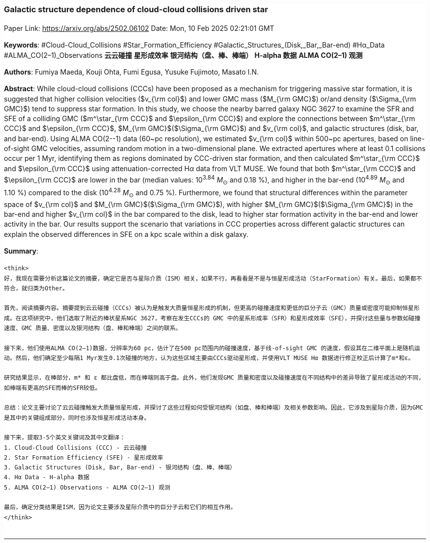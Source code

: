 
### **Galactic structure dependence of cloud-cloud collisions driven star** 

Paper Link: https://arxiv.org/abs/2502.06102 
Date: Mon, 10 Feb 2025 02:21:01 GMT

**Keywords**: #Cloud-Cloud_Collisions #Star_Formation_Efficiency #Galactic_Structures_(Disk,_Bar,_Bar-end) #Hα_Data #ALMA_CO(2–1)_Observations 
 **云云碰撞**   **星形成效率**   **银河结构（盘、棒、棒端）**   **H-alpha 数据**   **ALMA CO(2–1) 观测**  

**Authors**: Fumiya Maeda, Kouji Ohta, Fumi Egusa, Yusuke Fujimoto, Masato I.N.

**Abstract**: While cloud-cloud collisions (CCCs) have been proposed as a mechanism for triggering massive star formation, it is suggested that higher collision velocities ($v_{\rm col}$) and lower GMC mass ($M_{\rm GMC}$) or/and density ($\Sigma_{\rm GMC}$) tend to suppress star formation. In this study, we choose the nearby barred galaxy NGC 3627 to examine the SFR and SFE of a colliding GMC ($m^\star_{\rm CCC}$ and $\epsilon_{\rm CCC}$) and explore the connections between $m^\star_{\rm CCC}$ and $\epsilon_{\rm CCC}$, $M_{\rm GMC}$($\Sigma_{\rm GMC}$) and $v_{\rm col}$, and galactic structures (disk, bar, and bar-end). Using ALMA CO(2--1) data (60~pc resolution), we estimated $v_{\rm col}$ within 500~pc apertures, based on line-of-sight GMC velocities, assuming random motion in a two-dimensional plane. We extracted apertures where at least 0.1 collisions occur per 1 Myr, identifying them as regions dominated by CCC-driven star formation, and then calculated $m^\star_{\rm CCC}$ and $\epsilon_{\rm CCC}$ using attenuation-corrected H$\alpha$ data from VLT MUSE. We found that both $m^\star_{\rm CCC}$ and $\epsilon_{\rm CCC}$ are lower in the bar (median values: $10^{3.84}~M_\odot$ and $0.18~\%$), and higher in the bar-end ($10^{4.89}~M_\odot$ and $1.10~\%$) compared to the disk ($10^{4.28}~M_\odot$ and $0.75~\%$). Furthermore, we found that structural differences within the parameter space of $v_{\rm col}$ and $M_{\rm GMC}$($\Sigma_{\rm GMC}$), with higher $M_{\rm GMC}$($\Sigma_{\rm GMC}$) in the bar-end and higher $v_{\rm col}$ in the bar compared to the disk, lead to higher star formation activity in the bar-end and lower activity in the bar. Our results support the scenario that variations in CCC properties across different galactic structures can explain the observed differences in SFE on a kpc scale within a disk galaxy.

**Summary**: 
 ``` 
<think>
好，我现在需要分析这篇论文的摘要，确定它是否与星际介质（ISM）相关，如果不行，再看看是不是与恒星形成活动（StarFormation）有关。最后，如果都不符合，就归类为Other。

首先，阅读摘要内容。摘要提到云云碰撞（CCCs）被认为是触发大质量恒星形成的机制，但更高的碰撞速度和更低的巨分子云（GMC）质量或密度可能抑制恒星形成。在这项研究中，他们选取了附近的棒状星系NGC 3627，考察在发生CCCs的 GMC 中的星系形成率（SFR）和星形成效率（SFE），并探讨这些量与参数如碰撞速度、GMC 质量、密度以及银河结构（盘、棒和棒端）之间的联系。

接下来，他们使用ALMA CO(2–1)数据，分辨率为60 pc，估计了在500 pc范围内的碰撞速度，基于线-of-sight GMC 的速度，假设其在二维平面上是随机运动。然后，他们确定至少每隔1 Myr发生0.1次碰撞的地方，认为这些区域主要由CCCs驱动星形成，并使用VLT MUSE Hα 数据进行修正校正后计算了m*和ε。

研究结果显示，在棒部分，m* 和 ε 都比盘低，而在棒端则高于盘。此外，他们发现GMC 质量和密度以及碰撞速度在不同结构中的差异导致了星形成活动的不同，如棒端有更高的SFE而棒的SFR较低。

总结：论文主要讨论了云云碰撞触发大质量恒星形成，并探讨了这些过程如何受银河结构（如盘、棒和棒端）及相关参数影响。因此，它涉及到星际介质，因为GMC 是其中的关键组成部分，同时也涉及恒星形成活动本身。

接下来，提取3-5个英文关键词及其中文翻译：
1. Cloud-Cloud Collisions (CCC) - 云云碰撞
2. Star Formation Efficiency (SFE) - 星形成效率
3. Galactic Structures (Disk, Bar, Bar-end) - 银河结构（盘、棒、棒端）
4. Hα Data - H-alpha 数据
5. ALMA CO(2–1) Observations - ALMA CO(2–1) 观测

最后，确定分类结果是ISM，因为论文主要涉及星际介质中的巨分子云和它们的相互作用。
</think>


 ```
---
